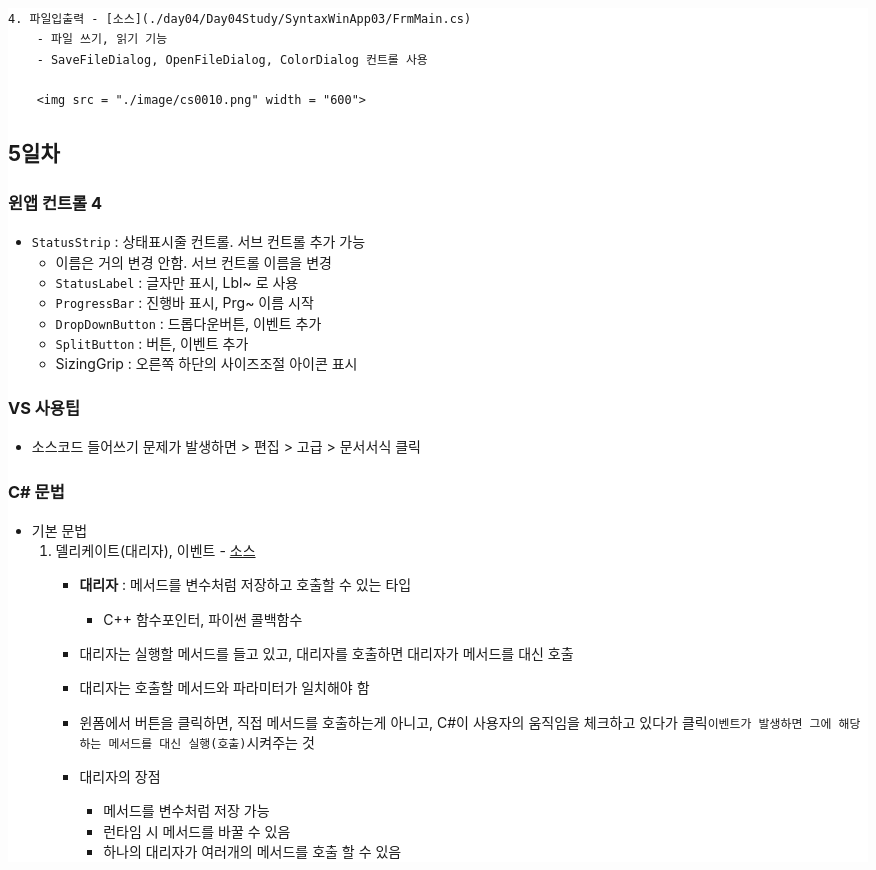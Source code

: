     4. 파일입출력 - [소스](./day04/Day04Study/SyntaxWinApp03/FrmMain.cs)
        - 파일 쓰기, 읽기 기능
        - SaveFileDialog, OpenFileDialog, ColorDialog 컨트롤 사용

        <img src = "./image/cs0010.png" width = "600">

## 5일차

### 윈앱 컨트롤 4
- `StatusStrip` : 상태표시줄 컨트롤. 서브 컨트롤 추가 가능
    - 이름은 거의 변경 안함. 서브 컨트롤 이름을 변경
    - `StatusLabel` : 글자만 표시, Lbl~ 로 사용
    - `ProgressBar` : 진행바 표시, Prg~ 이름 시작
    - `DropDownButton` : 드롭다운버튼, 이벤트 추가
    - `SplitButton` : 버튼, 이벤트 추가
    - SizingGrip : 오른쪽 하단의 사이즈조절 아이콘 표시

### VS 사용팁
- 소스코드 들어쓰기 문제가 발생하면 > 편집 > 고급 > 문서서식 클릭

### C# 문법
- 기본 문법
    1. 델리케이트(대리자), 이벤트 - [소스](./day05/Day05Study/SyntaxWinApp01/FrmMain.cs)
        - **대리자** : 메서드를 변수처럼 저장하고 호출할 수 있는 타입
            - C++ 함수포인터, 파이썬 콜백함수
        - 대리자는 실행할 메서드를 들고 있고, 대리자를 호출하면 대리자가 메서드를 대신 호출 
        - 대리자는 호출할 메서드와 파라미터가 일치해야 함
        - 윈폼에서 버튼을 클릭하면, 직접 메서드를 호출하는게 아니고, C#이 사용자의 움직임을 체크하고 있다가 클릭`이벤트가 발생하면 그에 해당하는 메서드를 대신 실행(호출)`시켜주는 것

        - 대리자의 장점
            - 메서드를 변수처럼 저장 가능
            - 런타임 시 메서드를 바꿀 수 있음
            - 하나의 대리자가 여러개의 메서드를 호출 할 수 있음
